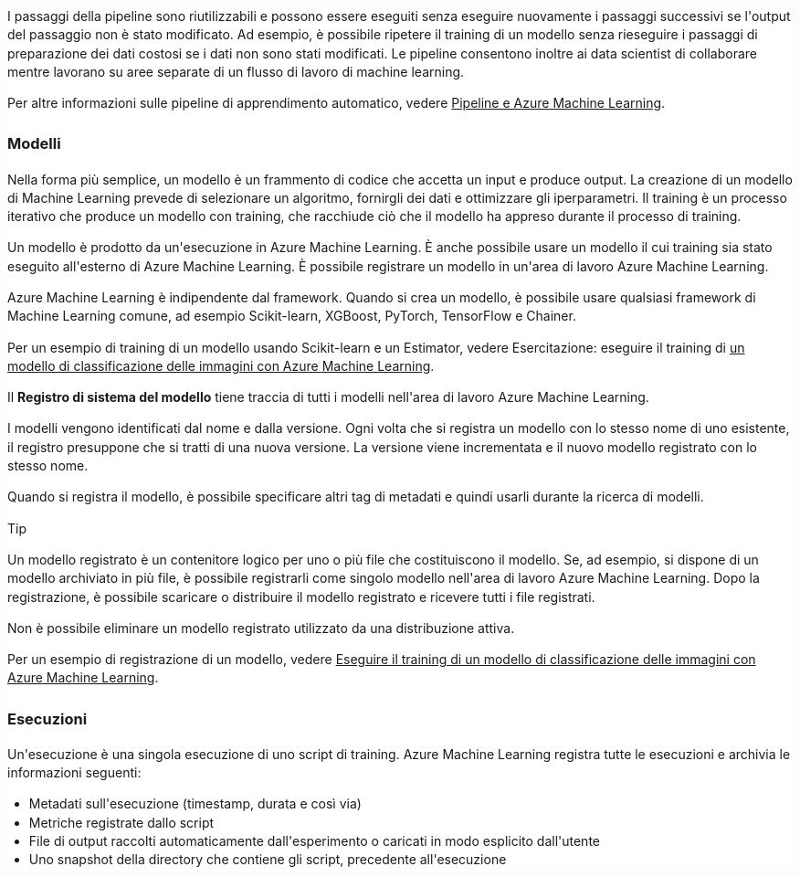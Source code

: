 I passaggi della pipeline sono riutilizzabili e possono essere eseguiti senza eseguire nuovamente i passaggi successivi se l'output del passaggio non è stato modificato. Ad esempio, è possibile ripetere il training di un modello senza rieseguire i passaggi di preparazione dei dati costosi se i dati non sono stati modificati. Le pipeline consentono inoltre ai data scientist di collaborare mentre lavorano su aree separate di un flusso di lavoro di machine learning.

Per altre informazioni sulle pipeline di apprendimento automatico, vedere [Pipeline e Azure Machine Learning](concept-ml-pipelines.md).

### <a name="models"></a>Modelli

Nella forma più semplice, un modello è un frammento di codice che accetta un input e produce output. La creazione di un modello di Machine Learning prevede di selezionare un algoritmo, fornirgli dei dati e ottimizzare gli iperparametri. Il training è un processo iterativo che produce un modello con training, che racchiude ciò che il modello ha appreso durante il processo di training.

Un modello è prodotto da un'esecuzione in Azure Machine Learning. È anche possibile usare un modello il cui training sia stato eseguito all'esterno di Azure Machine Learning. È possibile registrare un modello in un'area di lavoro Azure Machine Learning.

Azure Machine Learning è indipendente dal framework. Quando si crea un modello, è possibile usare qualsiasi framework di Machine Learning comune, ad esempio Scikit-learn, XGBoost, PyTorch, TensorFlow e Chainer.

Per un esempio di training di un modello usando Scikit-learn e un Estimator, vedere Esercitazione: eseguire il training di [un modello di classificazione delle immagini con Azure Machine Learning](tutorial-train-models-with-aml.md).

Il **Registro di sistema del modello** tiene traccia di tutti i modelli nell'area di lavoro Azure Machine Learning.

I modelli vengono identificati dal nome e dalla versione. Ogni volta che si registra un modello con lo stesso nome di uno esistente, il registro presuppone che si tratti di una nuova versione. La versione viene incrementata e il nuovo modello registrato con lo stesso nome.

Quando si registra il modello, è possibile specificare altri tag di metadati e quindi usarli durante la ricerca di modelli.

> [!TIP]
> Un modello registrato è un contenitore logico per uno o più file che costituiscono il modello. Se, ad esempio, si dispone di un modello archiviato in più file, è possibile registrarli come singolo modello nell'area di lavoro Azure Machine Learning. Dopo la registrazione, è possibile scaricare o distribuire il modello registrato e ricevere tutti i file registrati.

Non è possibile eliminare un modello registrato utilizzato da una distribuzione attiva.

Per un esempio di registrazione di un modello, vedere [Eseguire il training di un modello di classificazione delle immagini con Azure Machine Learning](tutorial-train-models-with-aml.md).

### <a name="runs"></a>Esecuzioni

Un'esecuzione è una singola esecuzione di uno script di training. Azure Machine Learning registra tutte le esecuzioni e archivia le informazioni seguenti:

* Metadati sull'esecuzione (timestamp, durata e così via)
* Metriche registrate dallo script
* File di output raccolti automaticamente dall'esperimento o caricati in modo esplicito dall'utente
* Uno snapshot della directory che contiene gli script, precedente all'esecuzione
